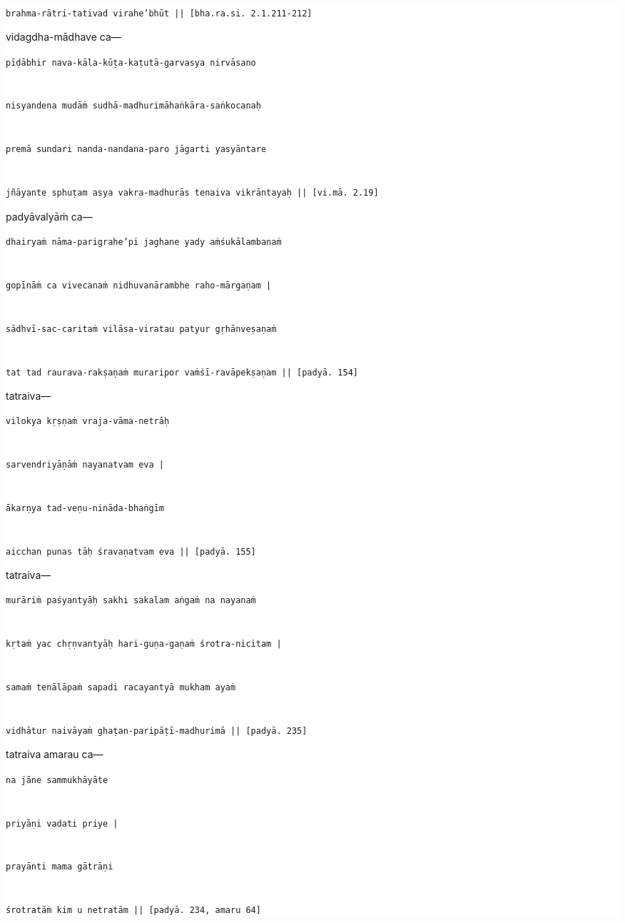     brahma-rātri-tativad virahe’bhūt || [bha.ra.si. 2.1.211-212]

vidagdha-mādhave ca—


    pīḍābhir nava-kāla-kūṭa-kaṭutā-garvasya nirvāsano


    nisyandena mudāṁ sudhā-madhurimāhaṅkāra-saṅkocanaḥ


    premā sundari nanda-nandana-paro jāgarti yasyāntare


    jñāyante sphuṭam asya vakra-madhurās tenaiva vikrāntayaḥ || [vi.mā. 2.19]

padyāvalyāṁ ca—


    dhairyaṁ nāma-parigrahe’pi jaghane yady aṁśukālambanaṁ


    gopīnāṁ ca vivecanaṁ nidhuvanārambhe raho-mārgaṇam |


    sādhvī-sac-caritaṁ vilāsa-viratau patyur gṛhānveṣaṇaṁ


    tat tad raurava-rakṣaṇaṁ muraripor vaṁśī-ravāpekṣaṇam || [padyā. 154]

tatraiva—


    vilokya kṛṣṇaṁ vraja-vāma-netrāḥ


    sarvendriyāṇāṁ nayanatvam eva |


    ākarṇya tad-veṇu-nināda-bhaṅgīm


    aicchan punas tāḥ śravaṇatvam eva || [padyā. 155]

tatraiva—


    murāriṁ paśyantyāḥ sakhi sakalam aṅgaṁ na nayanaṁ


    kṛtaṁ yac chṛṇvantyāḥ hari-guṇa-gaṇaṁ śrotra-nicitam |


    samaṁ tenālāpaṁ sapadi racayantyā mukham ayaṁ


    vidhātur naivāyaṁ ghaṭan-paripāṭī-madhurimā || [padyā. 235]

tatraiva amarau ca—


    na jāne sammukhāyāte


    priyāṇi vadati priye |


    prayānti mama gātrāṇi 


    śrotratāṁ kim u netratām || [padyā. 234, amaru 64] 
